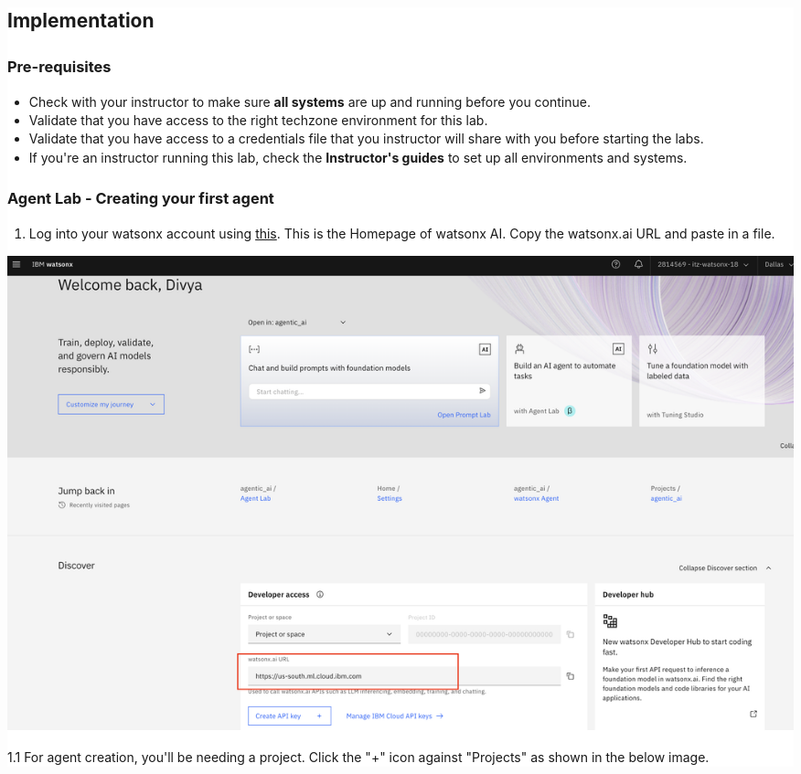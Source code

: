 
## Implementation

### Pre-requisites

- Check with your instructor to make sure **all systems** are up and running before you continue.
- Validate that you have access to the right techzone environment for this lab.
- Validate that you have access to a credentials file that you instructor will share with you before starting the labs.
- If you're an instructor running this lab, check the **Instructor's guides** to set up all environments and systems.
  
  

### Agent Lab - Creating your first agent


1.	Log into your watsonx account using [this](https://dataplatform.cloud.ibm.com/wx/home?context=wx). This is the Homepage of watsonx AI.
   Copy the watsonx.ai URL and paste in a file.

<img width="1000" alt="image" src="hands-on-lab-assets/image30.1.png">

1.1 For agent creation, you'll be needing a project. Click the "+" icon against "Projects" as shown in the below image.